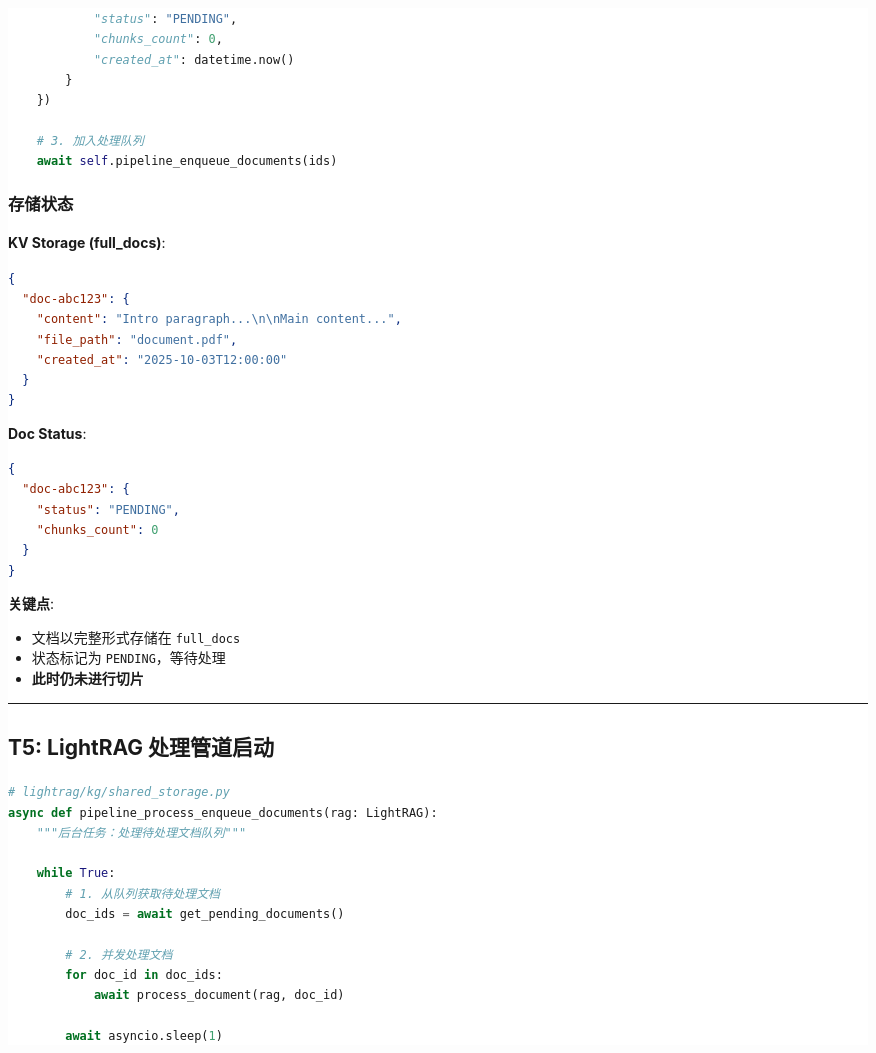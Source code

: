 ```python
            "status": "PENDING",
            "chunks_count": 0,
            "created_at": datetime.now()
        }
    })

    # 3. 加入处理队列
    await self.pipeline_enqueue_documents(ids)
```

### 存储状态

**KV Storage (full_docs)**:
```json
{
  "doc-abc123": {
    "content": "Intro paragraph...\n\nMain content...",
    "file_path": "document.pdf",
    "created_at": "2025-10-03T12:00:00"
  }
}
```

**Doc Status**:
```json
{
  "doc-abc123": {
    "status": "PENDING",
    "chunks_count": 0
  }
}
```

**关键点**:
- 文档以完整形式存储在 `full_docs`
- 状态标记为 `PENDING`，等待处理
- **此时仍未进行切片**

---

## T5: LightRAG 处理管道启动

```python
# lightrag/kg/shared_storage.py
async def pipeline_process_enqueue_documents(rag: LightRAG):
    """后台任务：处理待处理文档队列"""

    while True:
        # 1. 从队列获取待处理文档
        doc_ids = await get_pending_documents()

        # 2. 并发处理文档
        for doc_id in doc_ids:
            await process_document(rag, doc_id)

        await asyncio.sleep(1)
```
